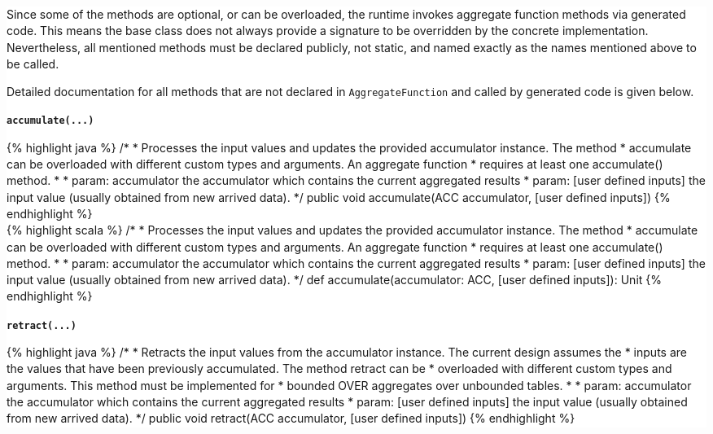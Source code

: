 Since some of the methods are optional, or can be overloaded, the runtime invokes aggregate function
methods via generated code. This means the base class does not always provide a signature to be overridden
by the concrete implementation. Nevertheless, all mentioned methods must be declared publicly, not static,
and named exactly as the names mentioned above to be called.

Detailed documentation for all methods that are not declared in `AggregateFunction` and called by generated
code is given below.

**`accumulate(...)`**
<div class="codetabs" markdown="1">

<div data-lang="java" markdown="1">
{% highlight java %}
/*
 * Processes the input values and updates the provided accumulator instance. The method
 * accumulate can be overloaded with different custom types and arguments. An aggregate function
 * requires at least one accumulate() method.
 *
 * param: accumulator           the accumulator which contains the current aggregated results
 * param: [user defined inputs] the input value (usually obtained from new arrived data).
 */
public void accumulate(ACC accumulator, [user defined inputs])
{% endhighlight %}
</div>

<div data-lang="scala" markdown="1">
{% highlight scala %}
/*
 * Processes the input values and updates the provided accumulator instance. The method
 * accumulate can be overloaded with different custom types and arguments. An aggregate function
 * requires at least one accumulate() method.
 *
 * param: accumulator           the accumulator which contains the current aggregated results
 * param: [user defined inputs] the input value (usually obtained from new arrived data).
 */
def accumulate(accumulator: ACC, [user defined inputs]): Unit
{% endhighlight %}
</div>

</div>

**`retract(...)`**
<div class="codetabs" markdown="1">

<div data-lang="java" markdown="1">
{% highlight java %}
/*
 * Retracts the input values from the accumulator instance. The current design assumes the
 * inputs are the values that have been previously accumulated. The method retract can be
 * overloaded with different custom types and arguments. This method must be implemented for
 * bounded OVER aggregates over unbounded tables.
 *
 * param: accumulator           the accumulator which contains the current aggregated results
 * param: [user defined inputs] the input value (usually obtained from new arrived data).
 */
public void retract(ACC accumulator, [user defined inputs])
{% endhighlight %}
</div>
